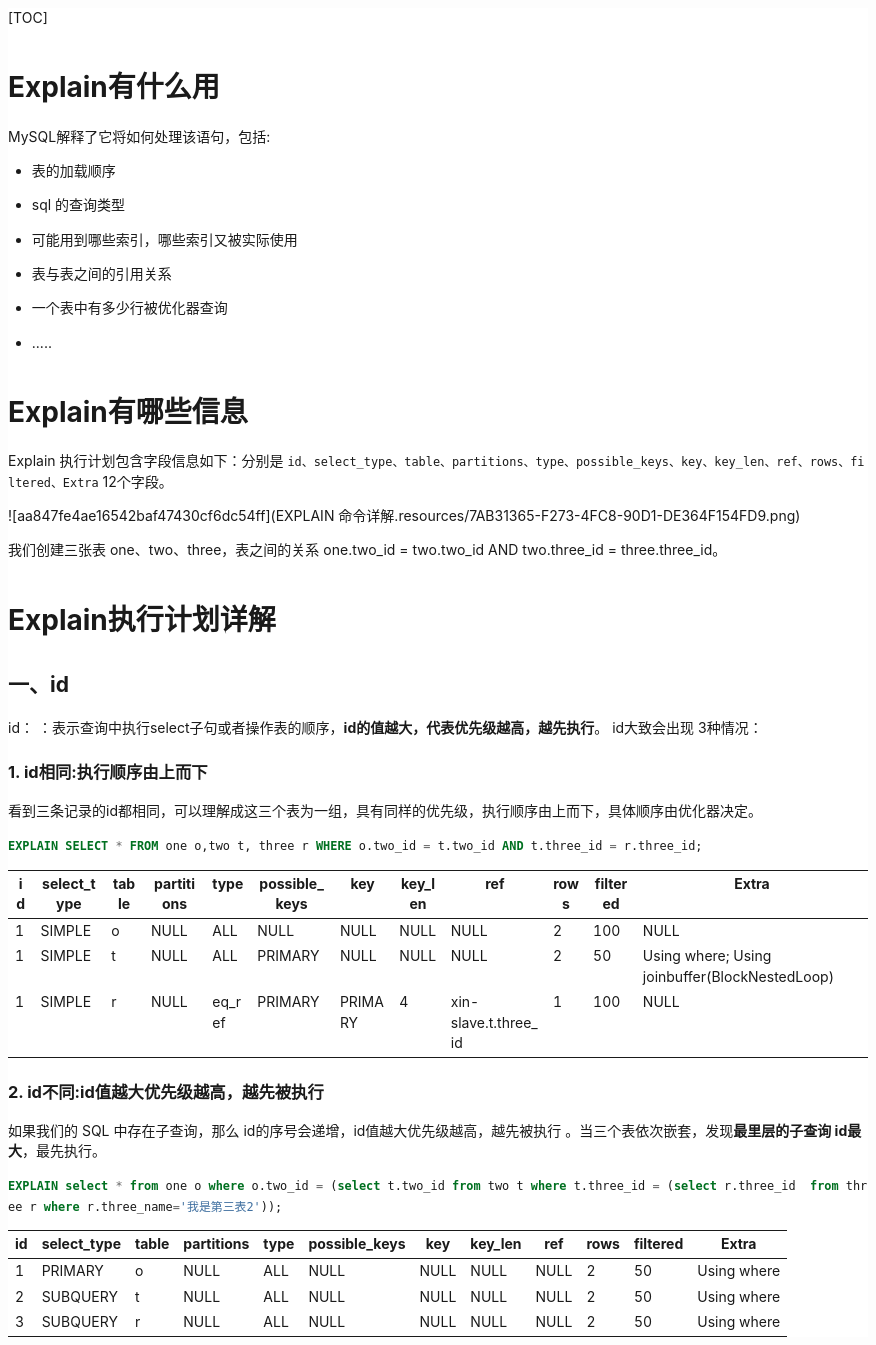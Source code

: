 
[TOC]

# Explain有什么用

MySQL解释了它将如何处理该语句，包括:

* 表的加载顺序

* sql 的查询类型

* 可能用到哪些索引，哪些索引又被实际使用

* 表与表之间的引用关系

* 一个表中有多少行被优化器查询

* .....

# Explain有哪些信息
Explain 执行计划包含字段信息如下：分别是 `id、select_type、table、partitions、type、possible_keys、key、key_len、ref、rows、filtered、Extra` 12个字段。

![aa847fe4ae16542baf47430cf6dc54ff](EXPLAIN 命令详解.resources/7AB31365-F273-4FC8-90D1-DE364F154FD9.png)

我们创建三张表 one、two、three，表之间的关系 one.two_id = two.two_id AND two.three_id = three.three_id。

# Explain执行计划详解

## 一、id
id： ：表示查询中执行select子句或者操作表的顺序，**id的值越大，代表优先级越高，越先执行**。 id大致会出现 3种情况：

### 1. id相同:执行顺序由上而下
看到三条记录的id都相同，可以理解成这三个表为一组，具有同样的优先级，执行顺序由上而下，具体顺序由优化器决定。
```sql
EXPLAIN SELECT * FROM one o,two t, three r WHERE o.two_id = t.two_id AND t.three_id = r.three_id;
```
|id|select_type|table|partitions|type|possible_keys|key|key_len|ref|rows|filtered|Extra|
| --- | --- | --- | --- | --- | --- | --- | --- | --- | --- | --- | --- |
|1|SIMPLE|o|NULL|ALL|NULL|NULL|NULL|NULL|2|100|NULL|
|1|SIMPLE|t|NULL|ALL|PRIMARY|NULL|NULL|NULL|2|50|Using where; Using joinbuffer(BlockNestedLoop)|
|1|SIMPLE|r|NULL|eq_ref|PRIMARY|PRIMARY|4|xin-slave.t.three_id|1|100|NULL


### 2. id不同:id值越大优先级越高，越先被执行
如果我们的 SQL 中存在子查询，那么 id的序号会递增，id值越大优先级越高，越先被执行 。当三个表依次嵌套，发现**最里层的子查询 id最大**，最先执行。

```sql
EXPLAIN select * from one o where o.two_id = (select t.two_id from two t where t.three_id = (select r.three_id  from three r where r.three_name='我是第三表2'));

```
|id|select_type|table|partitions|type|possible_keys|key|key_len|ref|rows|filtered|Extra|
| --- | --- | --- | --- | --- | --- | --- | --- | --- | --- | --- | --- |
|1|PRIMARY|o|NULL|ALL|NULL|NULL|NULL|NULL|2|50|Using where|
|2|SUBQUERY|t|NULL|ALL|NULL|NULL|NULL|NULL|2|50|Using where|
|3|SUBQUERY|r|NULL|ALL|NULL|NULL|NULL|NULL|2|50|Using where|
